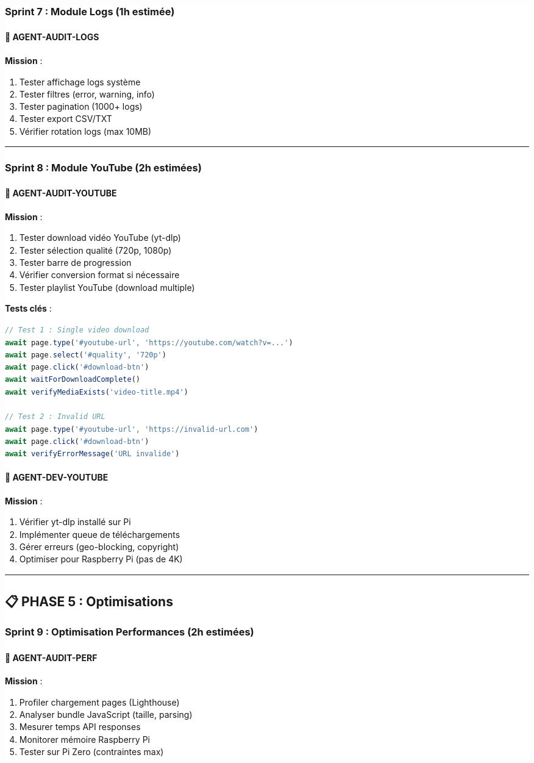 
### Sprint 7 : Module Logs (1h estimée)

#### 🤖 AGENT-AUDIT-LOGS
**Mission** :
1. Tester affichage logs système
2. Tester filtres (error, warning, info)
3. Tester pagination (1000+ logs)
4. Tester export CSV/TXT
5. Vérifier rotation logs (max 10MB)

---

### Sprint 8 : Module YouTube (2h estimées)

#### 🤖 AGENT-AUDIT-YOUTUBE
**Mission** :
1. Tester download vidéo YouTube (yt-dlp)
2. Tester sélection qualité (720p, 1080p)
3. Tester barre de progression
4. Vérifier conversion format si nécessaire
5. Tester playlist YouTube (download multiple)

**Tests clés** :
```javascript
// Test 1 : Single video download
await page.type('#youtube-url', 'https://youtube.com/watch?v=...')
await page.select('#quality', '720p')
await page.click('#download-btn')
await waitForDownloadComplete()
await verifyMediaExists('video-title.mp4')

// Test 2 : Invalid URL
await page.type('#youtube-url', 'https://invalid-url.com')
await page.click('#download-btn')
await verifyErrorMessage('URL invalide')
```

#### 🤖 AGENT-DEV-YOUTUBE
**Mission** :
1. Vérifier yt-dlp installé sur Pi
2. Implémenter queue de téléchargements
3. Gérer erreurs (geo-blocking, copyright)
4. Optimiser pour Raspberry Pi (pas de 4K)

---

## 📋 PHASE 5 : Optimisations

### Sprint 9 : Optimisation Performances (2h estimées)

#### 🤖 AGENT-AUDIT-PERF
**Mission** :
1. Profiler chargement pages (Lighthouse)
2. Analyser bundle JavaScript (taille, parsing)
3. Mesurer temps API responses
4. Monitorer mémoire Raspberry Pi
5. Tester sur Pi Zero (contraintes max)
